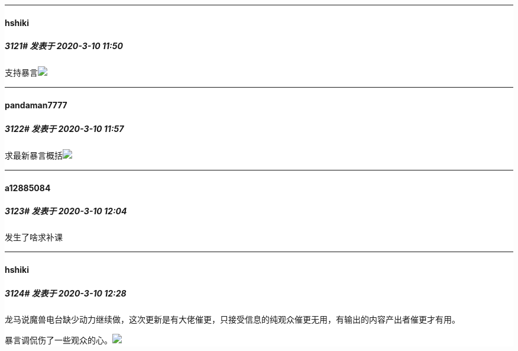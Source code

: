 



-----

####  hshiki  
##### 3121#       发表于 2020-3-10 11:50




支持暴言<img src="https://static.saraba1st.com/image/smiley/face2017/030.png" referrerpolicy="no-referrer">







-----

####  pandaman7777  
##### 3122#       发表于 2020-3-10 11:57




求最新暴言概括<img src="https://static.saraba1st.com/image/smiley/face2017/037.png" referrerpolicy="no-referrer">







-----

####  a12885084  
##### 3123#       发表于 2020-3-10 12:04




发生了啥求补课







-----

####  hshiki  
##### 3124#       发表于 2020-3-10 12:28




龙马说魔兽电台缺少动力继续做，这次更新是有大佬催更，只接受信息的纯观众催更无用，有输出的内容产出者催更才有用。

暴言调侃伤了一些观众的心。<img src="https://static.saraba1st.com/image/smiley/face2017/067.png" referrerpolicy="no-referrer">





